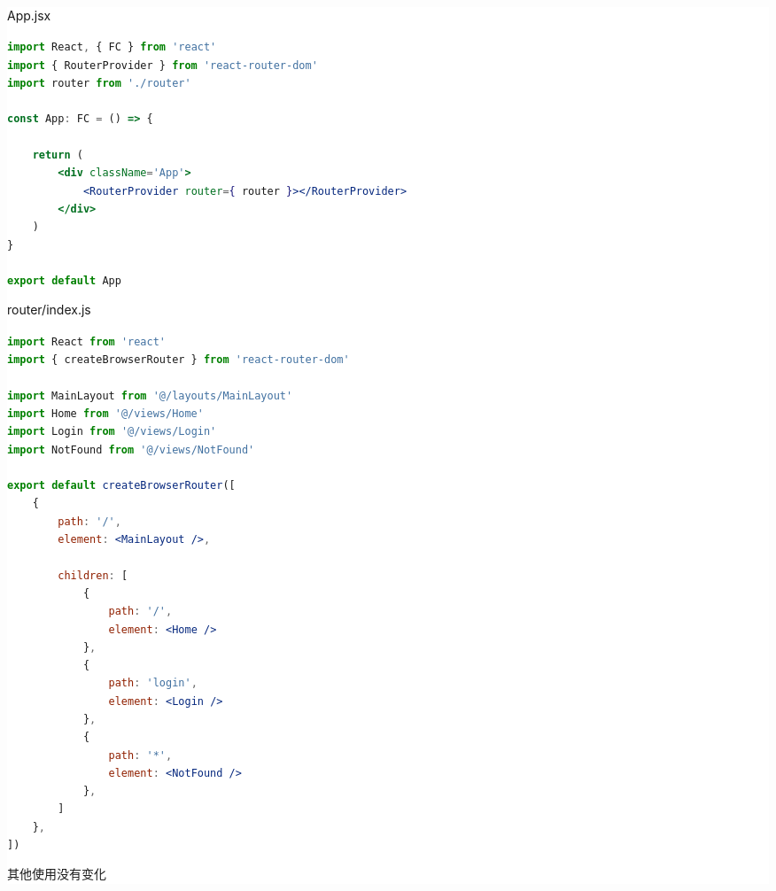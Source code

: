 App.jsx

```jsx
import React, { FC } from 'react'
import { RouterProvider } from 'react-router-dom'
import router from './router'

const App: FC = () => {

    return (
        <div className='App'>
            <RouterProvider router={ router }></RouterProvider>
        </div>
    )
}

export default App
```



router/index.js

```jsx
import React from 'react'
import { createBrowserRouter } from 'react-router-dom'

import MainLayout from '@/layouts/MainLayout'
import Home from '@/views/Home'
import Login from '@/views/Login'
import NotFound from '@/views/NotFound'

export default createBrowserRouter([
    {
        path: '/',
        element: <MainLayout />,

        children: [
            {
                path: '/',
                element: <Home />
            },
            {
                path: 'login',
                element: <Login />
            },
            {
                path: '*',
                element: <NotFound />
            },
        ]
    },
])
```

其他使用没有变化
